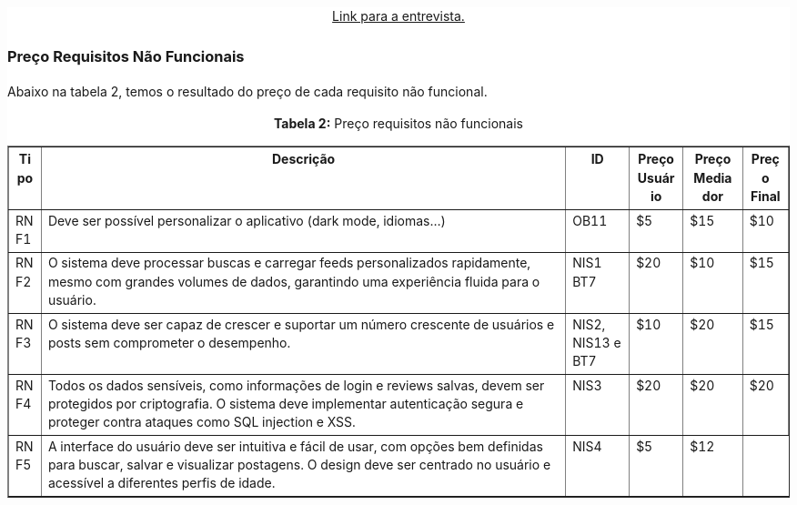 <p style="text-align: center"><a href='https://youtu.be/ZEWQwIit78I'>Link para a entrevista.</a></p>

### Preço Requisitos Não Funcionais

Abaixo na tabela 2, temos o resultado do preço de cada requisito não funcional.

<center><p><b>Tabela 2:</b> Preço requisitos não funcionais</p></center>

<table border="1">
  <thead>
    <tr>
      <th>Tipo</th>
      <th>Descrição</th>
      <th>ID</th>
      <th>Preço Usuário</th>
      <th>Preço Mediador</th>
      <th>Preço Final</th>
    </tr>
  </thead>
  <tbody>
    <tr>
      <td>RNF1</td>
      <td>Deve ser possível personalizar o aplicativo (dark mode, idiomas…)</td>
      <td>OB11</td>
      <td>$5</td>
      <td>$15</td>
      <td>$10</td>
    </tr>
    <tr>
      <td>RNF2</td>
      <td>O sistema deve processar buscas e carregar feeds personalizados rapidamente, mesmo com grandes volumes de dados, garantindo uma experiência fluida para o usuário.</td>
      <td>NIS1 BT7</td>
      <td>$20</td>
      <td>$10</td>
      <td>$15</td>
    </tr>
    <tr>
      <td>RNF3</td>
      <td>O sistema deve ser capaz de crescer e suportar um número crescente de usuários e posts sem comprometer o desempenho.</td>
      <td>NIS2, NIS13 e BT7</td>
      <td>$10</td>
      <td>$20</td>
      <td>$15</td>
    </tr>
    <tr>
      <td>RNF4</td>
      <td>Todos os dados sensíveis, como informações de login e reviews salvas, devem ser protegidos por criptografia. O sistema deve implementar autenticação segura e proteger contra ataques como SQL injection e XSS.</td>
      <td>NIS3</td>
      <td>$20</td>
      <td>$20</td>
      <td>$20</td>
    </tr>
    <tr>
      <td>RNF5</td>
      <td>A interface do usuário deve ser intuitiva e fácil de usar, com opções bem definidas para buscar, salvar e visualizar postagens. O design deve ser centrado no usuário e acessível a diferentes perfis de idade.</td>
      <td>NIS4</td>
      <td>$5</td>
      <td>$12</td>